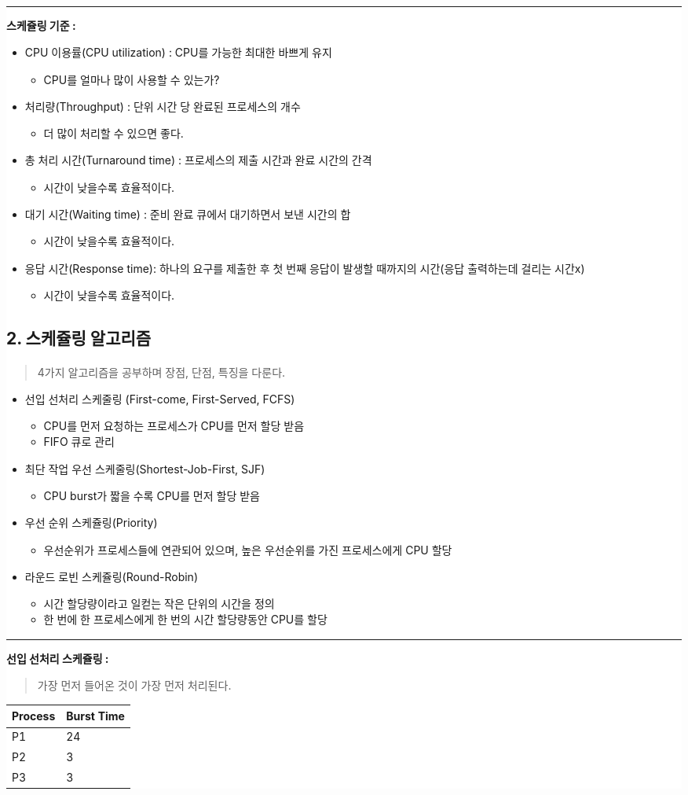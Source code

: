 </p>

---

**스케쥴링 기준 :**

- CPU 이용률(CPU utilization) : CPU를 가능한 최대한 바쁘게 유지

  - CPU를 얼마나 많이 사용할 수 있는가?

- 처리량(Throughput) : 단위 시간 당 완료된 프로세스의 개수

  - 더 많이 처리할 수 있으면 좋다.

- 총 처리 시간(Turnaround time) : 프로세스의 제출 시간과 완료 시간의 간격

  - 시간이 낮을수록 효율적이다.

- 대기 시간(Waiting time) : 준비 완료 큐에서 대기하면서 보낸 시간의 합

  - 시간이 낮을수록 효율적이다.

- 응답 시간(Response time): 하나의 요구를 제출한 후 첫 번째 응답이 발생할 때까지의 시간(응답 출력하는데 걸리는 시간x)

  - 시간이 낮을수록 효율적이다.

## 2. 스케쥴링 알고리즘

> 4가지 알고리즘을 공부하며 장점, 단점, 특징을 다룬다.

- 선입 선처리 스케줄링 (First-come, First-Served, FCFS)

  - CPU를 먼저 요청하는 프로세스가 CPU를 먼저 할당 받음
  - FIFO 큐로 관리

- 최단 작업 우선 스케줄링(Shortest-Job-First, SJF)

  - CPU burst가 짧을 수록 CPU를 먼저 할당 받음

- 우선 순위 스케쥴링(Priority)

  - 우선순위가 프로세스들에 연관되어 있으며, 높은 우선순위를 가진 프로세스에게 CPU 할당

- 라운드 로빈 스케쥴링(Round-Robin)
  - 시간 할당량이라고 일컫는 작은 단위의 시간을 정의
  - 한 번에 한 프로세스에게 한 번의 시간 할당량동안 CPU를 할당

---

**선입 선처리 스케쥴링 :**

> 가장 먼저 들어온 것이 가장 먼저 처리된다.

| Process | Burst Time |
| ------- | ---------- |
| P1      | 24         |
| P2      | 3          |
| P3      | 3          |
